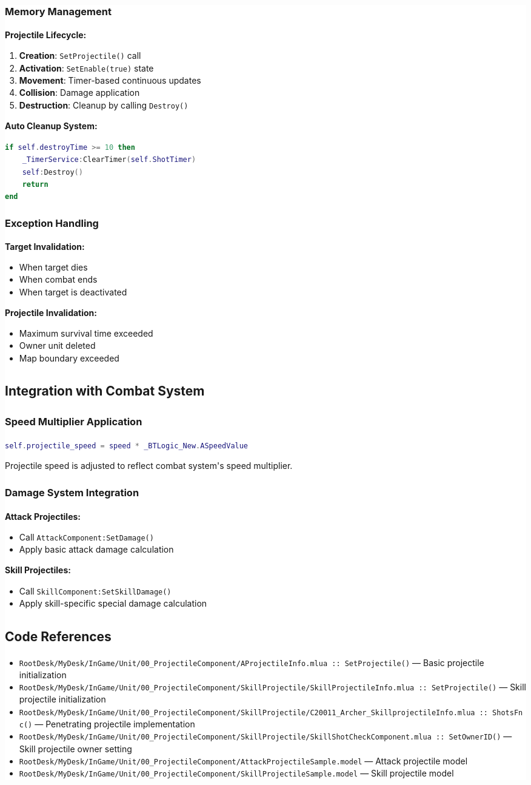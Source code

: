 ### Memory Management

**Projectile Lifecycle:**
1. **Creation**: `SetProjectile()` call
2. **Activation**: `SetEnable(true)` state
3. **Movement**: Timer-based continuous updates
4. **Collision**: Damage application
5. **Destruction**: Cleanup by calling `Destroy()`

**Auto Cleanup System:**
```lua
if self.destroyTime >= 10 then
    _TimerService:ClearTimer(self.ShotTimer)
    self:Destroy()
    return
end
```

### Exception Handling

**Target Invalidation:**
- When target dies
- When combat ends
- When target is deactivated

**Projectile Invalidation:**
- Maximum survival time exceeded
- Owner unit deleted
- Map boundary exceeded

## Integration with Combat System

### Speed Multiplier Application

```lua
self.projectile_speed = speed * _BTLogic_New.ASpeedValue
```

Projectile speed is adjusted to reflect combat system's speed multiplier.

### Damage System Integration

**Attack Projectiles:**
- Call `AttackComponent:SetDamage()`
- Apply basic attack damage calculation

**Skill Projectiles:**
- Call `SkillComponent:SetSkillDamage()`
- Apply skill-specific special damage calculation

## Code References

- `RootDesk/MyDesk/InGame/Unit/00_ProjectileComponent/AProjectileInfo.mlua :: SetProjectile()` — Basic projectile initialization
- `RootDesk/MyDesk/InGame/Unit/00_ProjectileComponent/SkillProjectile/SkillProjectileInfo.mlua :: SetProjectile()` — Skill projectile initialization
- `RootDesk/MyDesk/InGame/Unit/00_ProjectileComponent/SkillProjectile/C20011_Archer_SkillprojectileInfo.mlua :: ShotsFnc()` — Penetrating projectile implementation
- `RootDesk/MyDesk/InGame/Unit/00_ProjectileComponent/SkillProjectile/SkillShotCheckComponent.mlua :: SetOwnerID()` — Skill projectile owner setting
- `RootDesk/MyDesk/InGame/Unit/00_ProjectileComponent/AttackProjectileSample.model` — Attack projectile model
- `RootDesk/MyDesk/InGame/Unit/00_ProjectileComponent/SkillProjectileSample.model` — Skill projectile model
